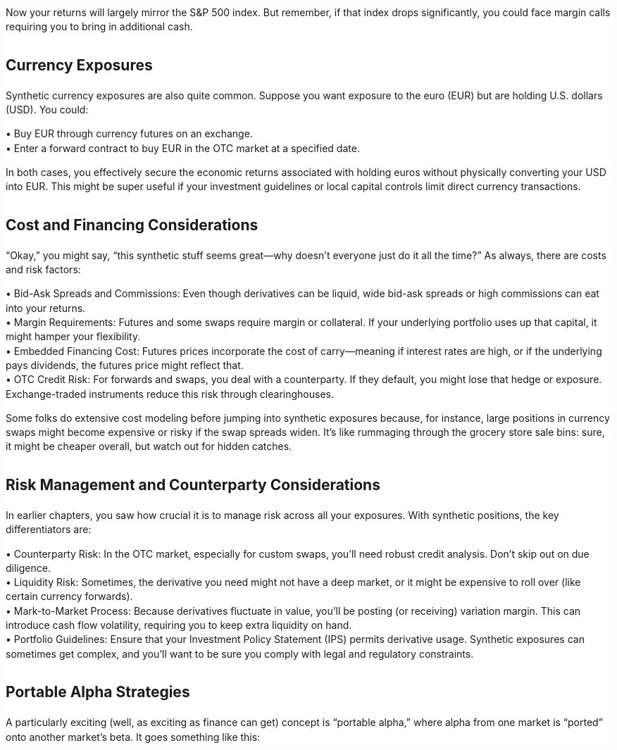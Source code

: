 Now your returns will largely mirror the S&P 500 index. But remember, if that index drops significantly, you could face margin calls requiring you to bring in additional cash.

## Currency Exposures

Synthetic currency exposures are also quite common. Suppose you want exposure to the euro (EUR) but are holding U.S. dollars (USD). You could:

• Buy EUR through currency futures on an exchange.  
• Enter a forward contract to buy EUR in the OTC market at a specified date.  

In both cases, you effectively secure the economic returns associated with holding euros without physically converting your USD into EUR. This might be super useful if your investment guidelines or local capital controls limit direct currency transactions.

## Cost and Financing Considerations

“Okay,” you might say, “this synthetic stuff seems great—why doesn’t everyone just do it all the time?” As always, there are costs and risk factors:

• Bid-Ask Spreads and Commissions: Even though derivatives can be liquid, wide bid-ask spreads or high commissions can eat into your returns.  
• Margin Requirements: Futures and some swaps require margin or collateral. If your underlying portfolio uses up that capital, it might hamper your flexibility.  
• Embedded Financing Cost: Futures prices incorporate the cost of carry—meaning if interest rates are high, or if the underlying pays dividends, the futures price might reflect that.  
• OTC Credit Risk: For forwards and swaps, you deal with a counterparty. If they default, you might lose that hedge or exposure. Exchange-traded instruments reduce this risk through clearinghouses.  

Some folks do extensive cost modeling before jumping into synthetic exposures because, for instance, large positions in currency swaps might become expensive or risky if the swap spreads widen. It’s like rummaging through the grocery store sale bins: sure, it might be cheaper overall, but watch out for hidden catches.

## Risk Management and Counterparty Considerations

In earlier chapters, you saw how crucial it is to manage risk across all your exposures. With synthetic positions, the key differentiators are:

• Counterparty Risk: In the OTC market, especially for custom swaps, you’ll need robust credit analysis. Don’t skip out on due diligence.  
• Liquidity Risk: Sometimes, the derivative you need might not have a deep market, or it might be expensive to roll over (like certain currency forwards).  
• Mark-to-Market Process: Because derivatives fluctuate in value, you’ll be posting (or receiving) variation margin. This can introduce cash flow volatility, requiring you to keep extra liquidity on hand.  
• Portfolio Guidelines: Ensure that your Investment Policy Statement (IPS) permits derivative usage. Synthetic exposures can sometimes get complex, and you’ll want to be sure you comply with legal and regulatory constraints.

## Portable Alpha Strategies

A particularly exciting (well, as exciting as finance can get) concept is “portable alpha,” where alpha from one market is “ported” onto another market’s beta. It goes something like this:
